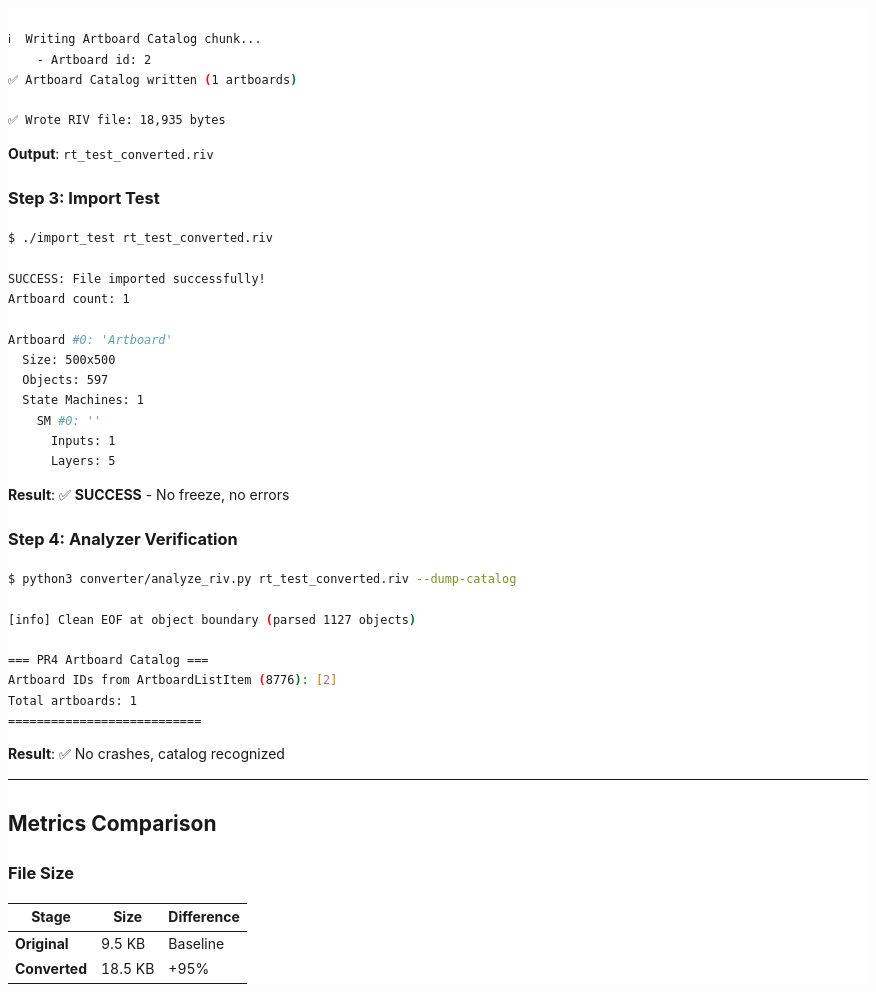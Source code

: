 ```bash

ℹ️  Writing Artboard Catalog chunk...
    - Artboard id: 2
✅ Artboard Catalog written (1 artboards)

✅ Wrote RIV file: 18,935 bytes
```

**Output**: `rt_test_converted.riv`

### Step 3: Import Test
```bash
$ ./import_test rt_test_converted.riv

SUCCESS: File imported successfully!
Artboard count: 1

Artboard #0: 'Artboard'
  Size: 500x500
  Objects: 597
  State Machines: 1
    SM #0: ''
      Inputs: 1
      Layers: 5
```

**Result**: ✅ **SUCCESS** - No freeze, no errors

### Step 4: Analyzer Verification
```bash
$ python3 converter/analyze_riv.py rt_test_converted.riv --dump-catalog

[info] Clean EOF at object boundary (parsed 1127 objects)

=== PR4 Artboard Catalog ===
Artboard IDs from ArtboardListItem (8776): [2]
Total artboards: 1
===========================
```

**Result**: ✅ No crashes, catalog recognized

---

## Metrics Comparison

### File Size
| Stage | Size | Difference |
|-------|------|------------|
| **Original** | 9.5 KB | Baseline |
| **Converted** | 18.5 KB | +95% |
